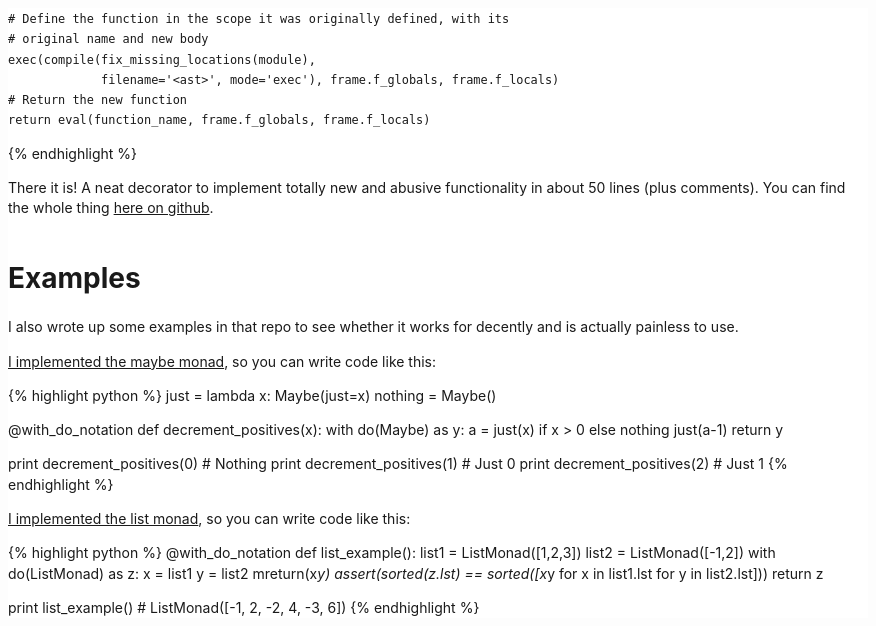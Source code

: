     # Define the function in the scope it was originally defined, with its
    # original name and new body
    exec(compile(fix_missing_locations(module),
                 filename='<ast>', mode='exec'), frame.f_globals, frame.f_locals)
    # Return the new function
    return eval(function_name, frame.f_globals, frame.f_locals)
{% endhighlight %}

There it is!
A neat decorator to implement totally new and abusive functionality in about 50 lines (plus comments).
You can find the whole thing [here on github](https://github.com/imh/python_do_notation/blob/master/do_notation.py).

# Examples

I also wrote up some examples in that repo to see whether it works for decently and is actually painless to use.

[I implemented the maybe monad](https://github.com/imh/python_do_notation/blob/master/maybe_example.py), so you can write code like this:

{% highlight python %}
just = lambda x: Maybe(just=x)
nothing = Maybe()

@with_do_notation
def decrement_positives(x):
    with do(Maybe) as y:
        a = just(x) if x > 0 else nothing
        just(a-1)
    return y

print decrement_positives(0)  # Nothing
print decrement_positives(1)  # Just 0
print decrement_positives(2)  # Just 1
{% endhighlight %}

[I implemented the list monad](https://github.com/imh/python_do_notation/blob/master/list_example.py), so you can write code like this:

{% highlight python %}
@with_do_notation
def list_example():
    list1 = ListMonad([1,2,3])
    list2 = ListMonad([-1,2])
    with do(ListMonad) as z:
        x = list1
        y = list2
        mreturn(x*y)
    assert(sorted(z.lst) == sorted([x*y for x in list1.lst for y in list2.lst]))
    return z

print list_example()  # ListMonad([-1, 2, -2, 4, -3, 6])
{% endhighlight %}
